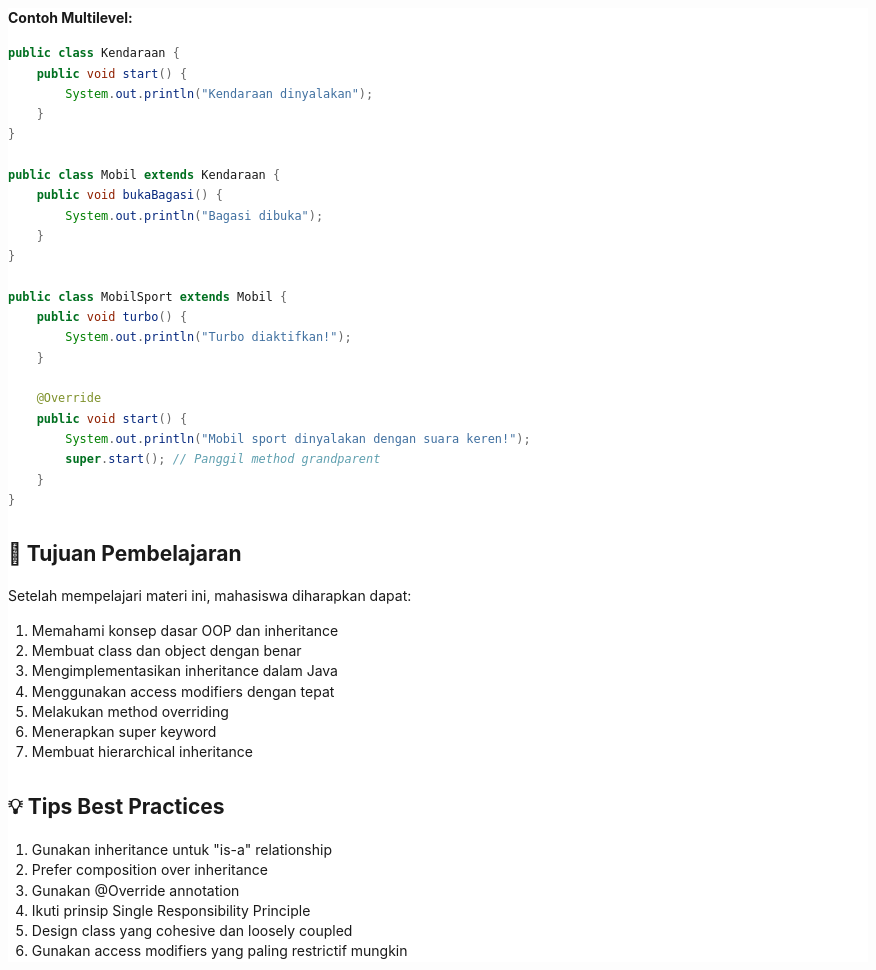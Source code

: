 **Contoh Multilevel:**
```java
public class Kendaraan {
    public void start() {
        System.out.println("Kendaraan dinyalakan");
    }
}

public class Mobil extends Kendaraan {
    public void bukaBagasi() {
        System.out.println("Bagasi dibuka");
    }
}

public class MobilSport extends Mobil {
    public void turbo() {
        System.out.println("Turbo diaktifkan!");
    }
    
    @Override
    public void start() {
        System.out.println("Mobil sport dinyalakan dengan suara keren!");
        super.start(); // Panggil method grandparent
    }
}
```

## 🎯 Tujuan Pembelajaran
Setelah mempelajari materi ini, mahasiswa diharapkan dapat:
1. Memahami konsep dasar OOP dan inheritance
2. Membuat class dan object dengan benar
3. Mengimplementasikan inheritance dalam Java
4. Menggunakan access modifiers dengan tepat
5. Melakukan method overriding
6. Menerapkan super keyword
7. Membuat hierarchical inheritance

## 💡 Tips Best Practices
1. Gunakan inheritance untuk "is-a" relationship
2. Prefer composition over inheritance
3. Gunakan @Override annotation
4. Ikuti prinsip Single Responsibility Principle
5. Design class yang cohesive dan loosely coupled
6. Gunakan access modifiers yang paling restrictif mungkin
